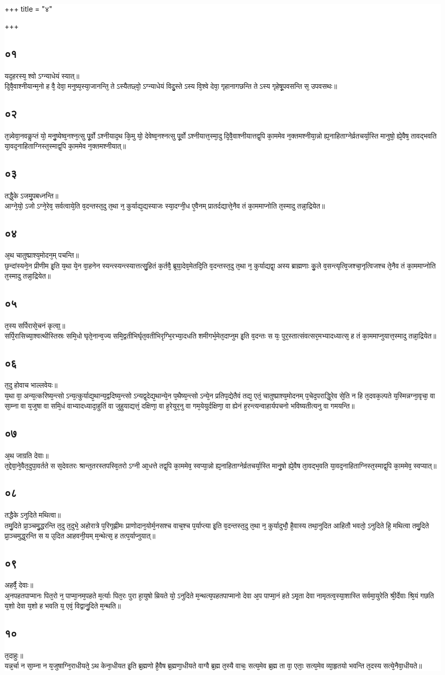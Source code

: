 +++
title = "४"

+++
## ०१
यद᳘हरस्य᳘ श्वो ऽग्न्याधेयं स्यात्॥  
दि᳘वै᳘वाश्नीयान्म᳘नो ह वै᳘ देवा᳘ मनुष्य᳘स्या᳘जानन्ति᳘ ते ऽस्यैतछ्वो᳘ ऽग्न्याधेयं विदु᳘स्ते ऽस्य वि᳘श्वे देवा᳘ गृहानागछन्ति ते ऽस्य गृहेषू᳘पवसन्ति स᳘ उपवसथः॥  
## ०२
त᳘न्न्वेवा᳘नवकॢप्तं यो᳘ मनु᳘ष्येष्व᳘नश्न᳘त्सु पू᳘र्वो ऽश्नीयाद᳘थ कि᳘मु यो᳘ देवेष्व᳘नश्नत्सु पू᳘र्वो ऽश्नीयात्त᳘स्मा᳘दु दि᳘वै᳘वाश्नीयात्तद्व᳘पि का᳘ममेव न᳘क्तमश्नीया᳘न्नो ह्य᳘नाहिताग्नेर्व्रतचर्या᳘स्ति मानुषो᳘ ह्ये᳘वैष᳘ तावद्भवति या᳘वद᳘नाहिताग्निस्त᳘स्माद्व᳘पि का᳘ममेव न᳘क्तमश्नीयात्॥  
## ०३
तद्धै᳘के ऽजमु᳘पबध्नन्ति॥  
आग्ने᳘यो᳘ ऽजो ऽग्ने᳘रेव᳘ सर्वत्वाये᳘ति व᳘दन्तस्त᳘दु त᳘था न᳘ कुर्याद्य᳘द्यस्याजः स्या᳘दग्नी᳘ध ए᳘वैनम् प्रातर्दद्यात्ते᳘नैव तं का᳘ममाप्नोति त᳘स्मादु तन्ना᳘द्रियेत॥  
## ०४
अ᳘थ चातुष्प्राश्य᳘मोदन᳘म् पचन्ति॥  
छ᳘न्दांस्यने᳘न प्रीणीम इ᳘ति य᳘था ये᳘न वा᳘हनेन स्यन्त्स्यन्त्स्यात्तत्सु᳘हितं क᳘र्तवै᳘ ब्रूया᳘देव᳘मेतदि᳘ति व᳘दन्तस्त᳘दु त᳘था न᳘ कुर्याद्यद्वा᳘ अस्य ब्राह्मणाः कु᳘ले व᳘सन्त्यृत्वि᳘जश्चा᳘नृत्विजश्च ते᳘नैव तं का᳘ममाप्नोति त᳘स्मादु तन्ना᳘द्रियेत॥  
## ०५
त᳘स्य सर्पिरासे᳘चनं कृत्वा᳟॥  
सर्पि᳘रासिच्या᳘श्वत्थीस्तिस्रः समि᳘धो घृते᳘नान्व᳘ज्य समि᳘द्वतीभिर्घृत᳘वतीभिरृग्भि᳘रभ्या᳘दधति शमीगर्भ᳘मेत᳘दाप्नुम इ᳘ति व᳘दन्तः स यः᳘ पुर᳘स्तात्संवत्सर᳘मभ्यादध्यात्स᳘ ह तं का᳘ममाप्नुयात्त᳘स्मादु तन्ना᳘द्रियेत॥  
## ०६
त᳘दु होवाच भाल्लवेयः॥  
य᳘था वा᳘ अन्य᳘त्करिष्य᳘न्त्सो ऽन्य᳘त्कुर्याद्य᳘थान्य᳘द्वदिष्य᳘न्त्सो ऽन्यद्व᳘देद्य᳘थान्ये᳘न प᳘थैष्य᳘न्त्सो ऽन्ये᳘न प्रतिप᳘द्येतैवं तद्य᳘ एतं᳘ चातुष्प्राश्य᳘मोदनम् प᳘चेद᳘पराद्धि᳘रेव से᳘ति न हि त᳘दवक᳘ल्पते य᳘स्मिन्नग्ना᳘वृचा᳘ वा सा᳘म्ना वा य᳘जुषा वा समि᳘धं वाभ्यादध्यादा᳘हुतिं वा जुहुयाद्यत्तं᳘ दक्षिणा᳘ वा ह᳘रेयुर᳘नु वा गम᳘येयुर्दक्षिणा᳘ वा ह्येनं ह᳘रन्त्यन्वाहार्यपचनो भविष्यतीत्यनु वा गमयन्ति॥  
## ०७
अ᳘थ जाग्रति देवाः॥  
त᳘द्देवा᳘ने᳘वैत᳘दुपा᳘वर्तते स स᳘देवतरः श्रान्त᳘तरस्तपस्वि᳘तरो ऽग्नी आ᳘धत्ते तद्व᳘पि का᳘ममेव᳘ स्वप्या᳘न्नो ह्य᳘नाहिताग्नेर्व्रतचर्या᳘स्ति मानु᳘षो ह्ये᳘वैष ता᳘वद्भ᳘वति या᳘वद᳘नाहिताग्निस्त᳘स्माद्व᳘पि का᳘ममेव᳘ स्वप्यात्॥  
## ०८
तद्धैके ऽनुदिते मथित्वा॥  
तमु᳘दिते प्रा᳘ञ्चमु᳘द्धरन्ति त᳘दु त᳘दुभे᳘ अहोरात्रे प᳘रिगृह्णीमः प्राणोदान᳘योर्म᳘नसश्च वाच᳘श्च प᳘र्याप्त्या इ᳘ति व᳘दन्तस्त᳘दु त᳘था न᳘ कुर्यादुभौ᳘ है᳘वास्य तथा᳘नुदित आहितौ भवतो᳘ ऽनुदिते हि᳘ मथित्वा तमु᳘दिते प्रा᳘ञ्चमुद्ध᳘रन्ति स य उ᳘दित आहवनी᳘यम् म᳘न्थेत्स᳘ ह तत्प᳘र्याप्नुयात्॥  
## ०९
अहर्वै᳘ देवाः॥  
अ᳘नपहतपाप्मानः पित᳘रो न᳘ पाप्मा᳘नम᳘पहते म᳘र्त्याः पित᳘रः पुरा हा᳘युषो म्रियते यो᳘ ऽनुदिते म᳘न्थत्य᳘पहतपाप्मानो देवा अ᳘प पाप्मा᳘नं हते ऽमृ᳘ता देवा नामृतत्व᳘स्या᳘शास्ति सर्वमा᳘युरेति श्री᳘र्देवाः श्रि᳘यं गछति य᳘शो देवा य᳘शो ह भवति य᳘ एवं᳘ विद्वानु᳘दिते म᳘न्थति॥  
## १०
त᳘दाहुः॥  
यन्न᳘र्चा न सा᳘म्ना न य᳘जुषाग्नि᳘राधीयते᳘ ऽथ केना᳘धीयत इ᳘ति ब्र᳘ह्मणो है᳘वैष ब्र᳘ह्मणा᳘धीयते वाग्वै ब्र᳘ह्म त᳘स्यै वाचः᳘ सत्य᳘मेव ब्र᳘ह्म ता वा᳘ एताः᳘ सत्य᳘मेव व्या᳘हृतयो भवन्ति त᳘दस्य सत्ये᳘नैवा᳘धीयते॥  